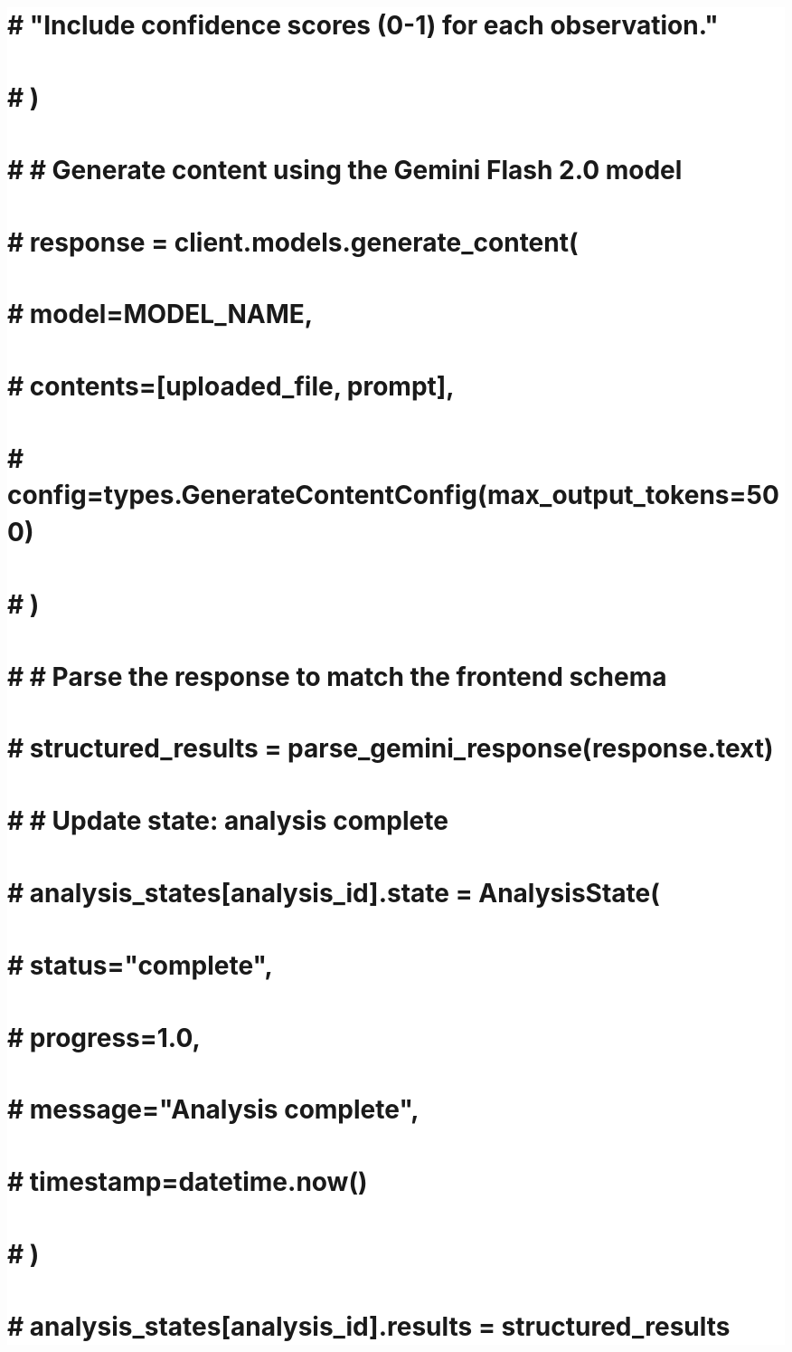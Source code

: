 # #             "Include confidence scores (0-1) for each observation."
# #         )

# #         # Generate content using the Gemini Flash 2.0 model
# #         response = client.models.generate_content(
# #             model=MODEL_NAME,
# #             contents=[uploaded_file, prompt],
# #             config=types.GenerateContentConfig(max_output_tokens=500)
# #         )

# #         # Parse the response to match the frontend schema
# #         structured_results = parse_gemini_response(response.text)

# #         # Update state: analysis complete
# #         analysis_states[analysis_id].state = AnalysisState(
# #             status="complete",
# #             progress=1.0,
# #             message="Analysis complete",
# #             timestamp=datetime.now()
# #         )
# #         analysis_states[analysis_id].results = structured_results

